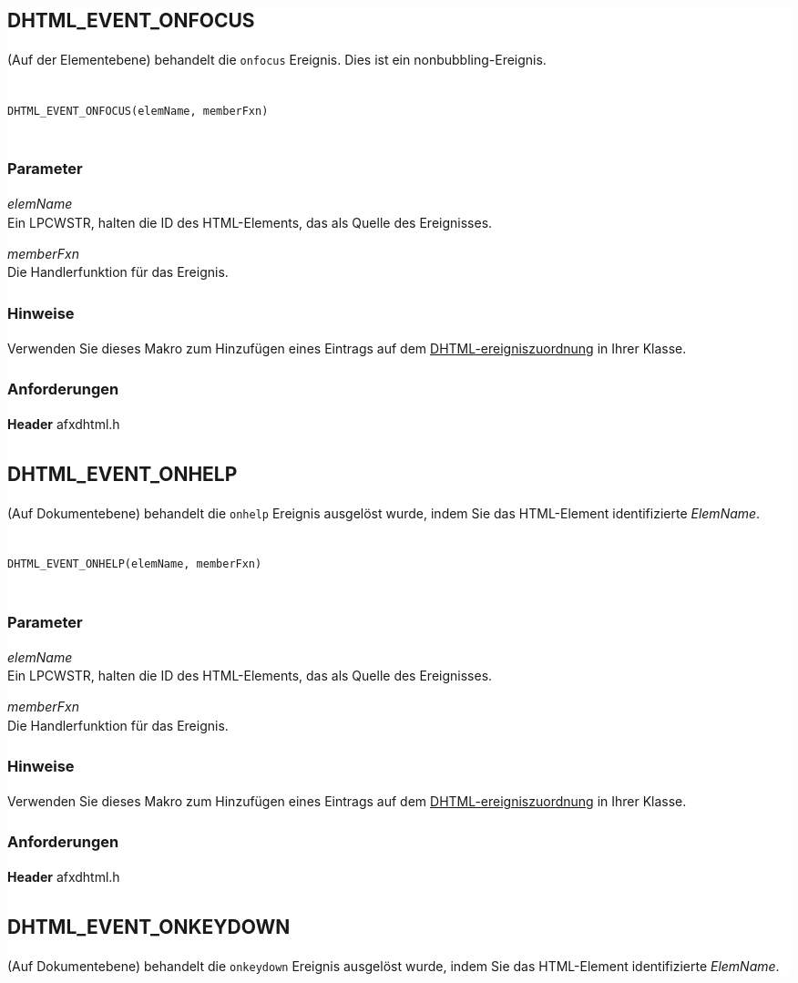 ##  <a name="dhtml_event_onfocus"></a>  DHTML_EVENT_ONFOCUS  
 (Auf der Elementebene) behandelt die `onfocus` Ereignis. Dies ist ein nonbubbling-Ereignis.  
  
```  
 
DHTML_EVENT_ONFOCUS(elemName, memberFxn)  
 
```  
  
### <a name="parameters"></a>Parameter  
 *elemName*  
 Ein LPCWSTR, halten die ID des HTML-Elements, das als Quelle des Ereignisses.  
  
 *memberFxn*  
 Die Handlerfunktion für das Ereignis.  
  
### <a name="remarks"></a>Hinweise  
 Verwenden Sie dieses Makro zum Hinzufügen eines Eintrags auf dem [DHTML-ereigniszuordnung](#begin_dhtml_event_map_inline) in Ihrer Klasse.  
  
### <a name="requirements"></a>Anforderungen  
  **Header** afxdhtml.h  
  
##  <a name="dhtml_event_onhelp"></a>  DHTML_EVENT_ONHELP  
 (Auf Dokumentebene) behandelt die `onhelp` Ereignis ausgelöst wurde, indem Sie das HTML-Element identifizierte *ElemName*.  
  
```  
 
DHTML_EVENT_ONHELP(elemName, memberFxn)  
 
```  
  
### <a name="parameters"></a>Parameter  
 *elemName*  
 Ein LPCWSTR, halten die ID des HTML-Elements, das als Quelle des Ereignisses.  
  
 *memberFxn*  
 Die Handlerfunktion für das Ereignis.  
  
### <a name="remarks"></a>Hinweise  
 Verwenden Sie dieses Makro zum Hinzufügen eines Eintrags auf dem [DHTML-ereigniszuordnung](#begin_dhtml_event_map_inline) in Ihrer Klasse.  
  
### <a name="requirements"></a>Anforderungen  
  **Header** afxdhtml.h  
  
##  <a name="dhtml_event_onkeydown"></a>  DHTML_EVENT_ONKEYDOWN  
 (Auf Dokumentebene) behandelt die `onkeydown` Ereignis ausgelöst wurde, indem Sie das HTML-Element identifizierte *ElemName*.  
  